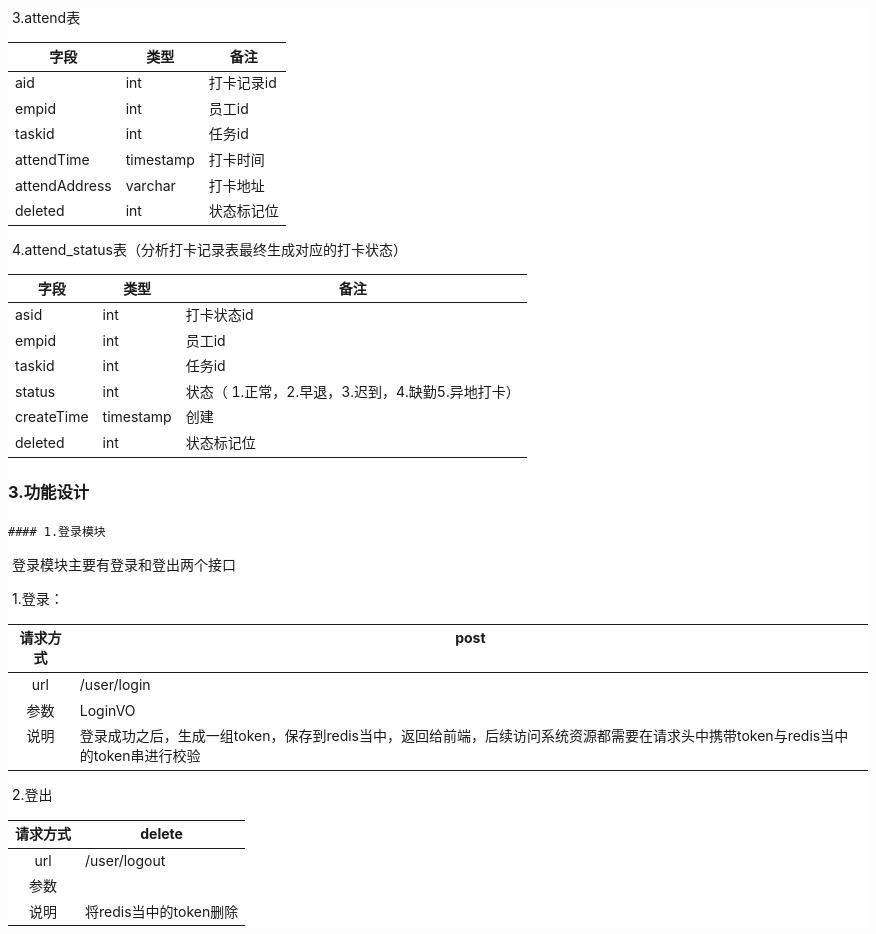 ​	3.attend表

| 字段          | 类型      | 备注       |
| ------------- | --------- | ---------- |
| aid           | int       | 打卡记录id |
| empid         | int       | 员工id     |
| taskid        | int       | 任务id     |
| attendTime    | timestamp | 打卡时间   |
| attendAddress | varchar   | 打卡地址   |
| deleted       | int       | 状态标记位 |

​	4.attend_status表（分析打卡记录表最终生成对应的打卡状态）

| 字段       | 类型      | 备注                                              |
| ---------- | --------- | ------------------------------------------------- |
| asid       | int       | 打卡状态id                                        |
| empid      | int       | 员工id                                            |
| taskid     | int       | 任务id                                            |
| status     | int       | 状态（ 1.正常，2.早退，3.迟到，4.缺勤5.异地打卡） |
| createTime | timestamp | 创建                                              |
| deleted    | int       | 状态标记位                                        |

### 3.功能设计

	#### 1.登录模块

​	登录模块主要有登录和登出两个接口 

​		1.登录：	

| 请求方式 | post                                                         |
| :------: | ------------------------------------------------------------ |
|   url    | /user/login                                                  |
|   参数   | LoginVO                                                      |
|   说明   | 登录成功之后，生成一组token，保存到redis当中，返回给前端，后续访问系统资源都需要在请求头中携带token与redis当中的token串进行校验 |

​	         2.登出

| 请求方式 | delete                 |
| :------: | ---------------------- |
|   url    | /user/logout           |
|   参数   |                        |
|   说明   | 将redis当中的token删除 |
